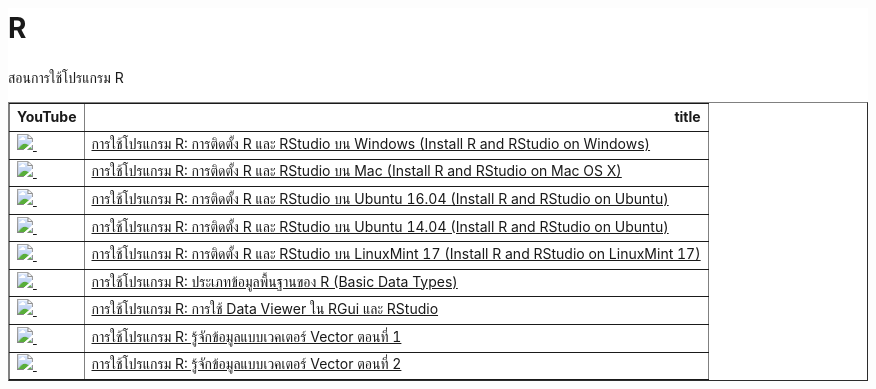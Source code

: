 # R
สอนการใช้โปรแกรม R

<table border="1" class="dataframe">
  <thead>
    <tr style="text-align: right;">
      <th>YouTube</th>
      <th>title</th>
    </tr>
  </thead>
  <tbody>
    <tr>
      <td><a href=https://youtu.be/UaEtZ5XzVeE><img src=https://i.ytimg.com/vi/UaEtZ5XzVeE/mqdefault.jpg />&nbsp;</a></td>
      <td><a href="https://youtu.be/UaEtZ5XzVeE">การใช้โปรแกรม R: การติดตั้ง R และ RStudio บน Windows (Install R and RStudio on Windows)</a></td>
    </tr>
    <tr>
      <td><a href=https://youtu.be/F-kWZKUPKtw><img src=https://i.ytimg.com/vi/F-kWZKUPKtw/mqdefault.jpg />&nbsp;</a></td>
      <td><a href="https://youtu.be/F-kWZKUPKtw">การใช้โปรแกรม R: การติดตั้ง R และ RStudio บน Mac (Install R and RStudio on Mac OS X)</a></td>
    </tr>
    <tr>
      <td><a href=https://youtu.be/4zeRI_3OwrY><img src=https://i.ytimg.com/vi/4zeRI_3OwrY/mqdefault.jpg />&nbsp;</a></td>
      <td><a href="https://youtu.be/4zeRI_3OwrY">การใช้โปรแกรม R: การติดตั้ง R และ RStudio บน Ubuntu 16.04 (Install R and RStudio on Ubuntu)</a></td>
    </tr>
    <tr>
      <td><a href=https://youtu.be/83wrV1kiJns><img src=https://i.ytimg.com/vi/83wrV1kiJns/mqdefault.jpg />&nbsp;</a></td>
      <td><a href="https://youtu.be/83wrV1kiJns">การใช้โปรแกรม R: การติดตั้ง R และ RStudio บน Ubuntu 14.04 (Install R and RStudio on Ubuntu)</a></td>
    </tr>
    <tr>
      <td><a href=https://youtu.be/UqtlsPFw9Vw><img src=https://i.ytimg.com/vi/UqtlsPFw9Vw/mqdefault.jpg />&nbsp;</a></td>
      <td><a href="https://youtu.be/UqtlsPFw9Vw">การใช้โปรแกรม R: การติดตั้ง R และ RStudio บน LinuxMint 17 (Install R and RStudio on LinuxMint 17)</a></td>
    </tr>
    <tr>
      <td><a href=https://youtu.be/q3wB-sp3zEg><img src=https://i.ytimg.com/vi/q3wB-sp3zEg/mqdefault.jpg />&nbsp;</a></td>
      <td><a href="https://youtu.be/q3wB-sp3zEg">การใช้โปรแกรม R: ประเภทข้อมูลพื้นฐานของ R (Basic Data Types)</a></td>
    </tr>
    <tr>
      <td><a href=https://youtu.be/OfWNW_DK0s0><img src=https://i.ytimg.com/vi/OfWNW_DK0s0/mqdefault.jpg />&nbsp;</a></td>
      <td><a href="https://youtu.be/OfWNW_DK0s0">การใช้โปรแกรม R: การใช้ Data Viewer ใน RGui และ RStudio</a></td>
    </tr>
    <tr>
      <td><a href=https://youtu.be/yfMaiXLfWU0><img src=https://i.ytimg.com/vi/yfMaiXLfWU0/mqdefault.jpg />&nbsp;</a></td>
      <td><a href="https://youtu.be/yfMaiXLfWU0">การใช้โปรแกรม R: รู้จักข้อมูลแบบเวคเตอร์ Vector ตอนที่ 1</a></td>
    </tr>
    <tr>
      <td><a href=https://youtu.be/esJ8V3xu7zw><img src=https://i.ytimg.com/vi/esJ8V3xu7zw/mqdefault.jpg />&nbsp;</a></td>
      <td><a href="https://youtu.be/esJ8V3xu7zw">การใช้โปรแกรม R: รู้จักข้อมูลแบบเวคเตอร์ Vector ตอนที่ 2</a></td>
    </tr>
    <tr>
